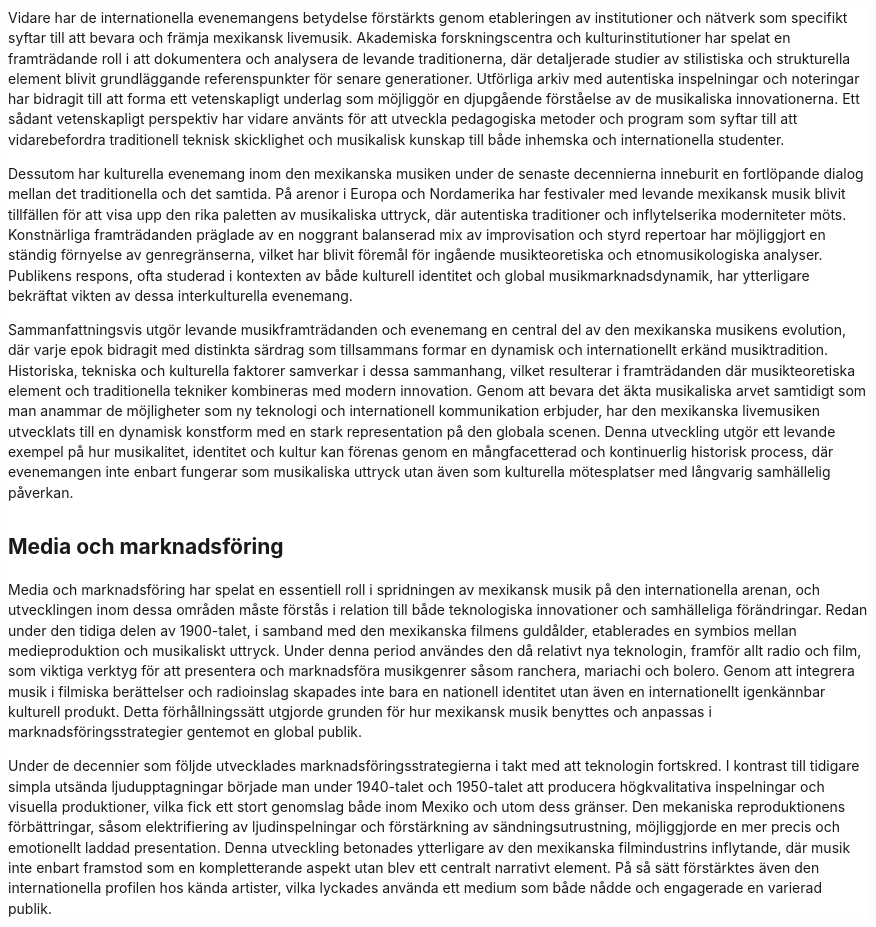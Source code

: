 Vidare har de internationella evenemangens betydelse förstärkts genom etableringen av institutioner
och nätverk som specifikt syftar till att bevara och främja mexikansk livemusik. Akademiska
forskningscentra och kulturinstitutioner har spelat en framträdande roll i att dokumentera och
analysera de levande traditionerna, där detaljerade studier av stilistiska och strukturella element
blivit grundläggande referenspunkter för senare generationer. Utförliga arkiv med autentiska
inspelningar och noteringar har bidragit till att forma ett vetenskapligt underlag som möjliggör en
djupgående förståelse av de musikaliska innovationerna. Ett sådant vetenskapligt perspektiv har
vidare använts för att utveckla pedagogiska metoder och program som syftar till att vidarebefordra
traditionell teknisk skicklighet och musikalisk kunskap till både inhemska och internationella
studenter.

Dessutom har kulturella evenemang inom den mexikanska musiken under de senaste decennierna inneburit
en fortlöpande dialog mellan det traditionella och det samtida. På arenor i Europa och Nordamerika
har festivaler med levande mexikansk musik blivit tillfällen för att visa upp den rika paletten av
musikaliska uttryck, där autentiska traditioner och inflytelserika moderniteter möts. Konstnärliga
framträdanden präglade av en noggrant balanserad mix av improvisation och styrd repertoar har
möjliggjort en ständig förnyelse av genregränserna, vilket har blivit föremål för ingående
musikteoretiska och etnomusikologiska analyser. Publikens respons, ofta studerad i kontexten av både
kulturell identitet och global musikmarknadsdynamik, har ytterligare bekräftat vikten av dessa
interkulturella evenemang.

Sammanfattningsvis utgör levande musikframträdanden och evenemang en central del av den mexikanska
musikens evolution, där varje epok bidragit med distinkta särdrag som tillsammans formar en dynamisk
och internationellt erkänd musiktradition. Historiska, tekniska och kulturella faktorer samverkar i
dessa sammanhang, vilket resulterar i framträdanden där musikteoretiska element och traditionella
tekniker kombineras med modern innovation. Genom att bevara det äkta musikaliska arvet samtidigt som
man anammar de möjligheter som ny teknologi och internationell kommunikation erbjuder, har den
mexikanska livemusiken utvecklats till en dynamisk konstform med en stark representation på den
globala scenen. Denna utveckling utgör ett levande exempel på hur musikalitet, identitet och kultur
kan förenas genom en mångfacetterad och kontinuerlig historisk process, där evenemangen inte enbart
fungerar som musikaliska uttryck utan även som kulturella mötesplatser med långvarig samhällelig
påverkan.

## Media och marknadsföring

Media och marknadsföring har spelat en essentiell roll i spridningen av mexikansk musik på den
internationella arenan, och utvecklingen inom dessa områden måste förstås i relation till både
teknologiska innovationer och samhälleliga förändringar. Redan under den tidiga delen av 1900-talet,
i samband med den mexikanska filmens guldålder, etablerades en symbios mellan medieproduktion och
musikaliskt uttryck. Under denna period användes den då relativt nya teknologin, framför allt radio
och film, som viktiga verktyg för att presentera och marknadsföra musikgenrer såsom ranchera,
mariachi och bolero. Genom att integrera musik i filmiska berättelser och radioinslag skapades inte
bara en nationell identitet utan även en internationellt igenkännbar kulturell produkt. Detta
förhållningssätt utgjorde grunden för hur mexikansk musik benyttes och anpassas i
marknadsföringsstrategier gentemot en global publik.

Under de decennier som följde utvecklades marknadsföringsstrategierna i takt med att teknologin
fortskred. I kontrast till tidigare simpla utsända ljudupptagningar började man under 1940-talet och
1950-talet att producera högkvalitativa inspelningar och visuella produktioner, vilka fick ett stort
genomslag både inom Mexiko och utom dess gränser. Den mekaniska reproduktionens förbättringar, såsom
elektrifiering av ljudinspelningar och förstärkning av sändningsutrustning, möjliggjorde en mer
precis och emotionellt laddad presentation. Denna utveckling betonades ytterligare av den mexikanska
filmindustrins inflytande, där musik inte enbart framstod som en kompletterande aspekt utan blev ett
centralt narrativt element. På så sätt förstärktes även den internationella profilen hos kända
artister, vilka lyckades använda ett medium som både nådde och engagerade en varierad publik.